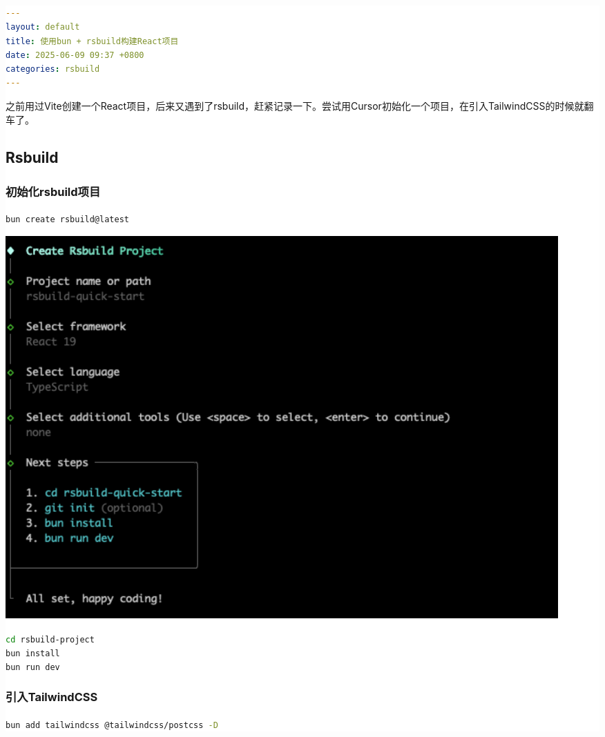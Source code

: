 ```yaml
---
layout: default
title: 使用bun + rsbuild构建React项目
date: 2025-06-09 09:37 +0800
categories: rsbuild
---
```


之前用过Vite创建一个React项目，后来又遇到了rsbuild，赶紧记录一下。尝试用Cursor初始化一个项目，在引入TailwindCSS的时候就翻车了。

## Rsbuild

### 初始化rsbuild项目

```bash
bun create rsbuild@latest
```

<img src="/images/rsbuild_instruction.png" style="width: 800px;" />

```bash
cd rsbuild-project
bun install
bun run dev
```

### 引入TailwindCSS

```bash
bun add tailwindcss @tailwindcss/postcss -D
```
